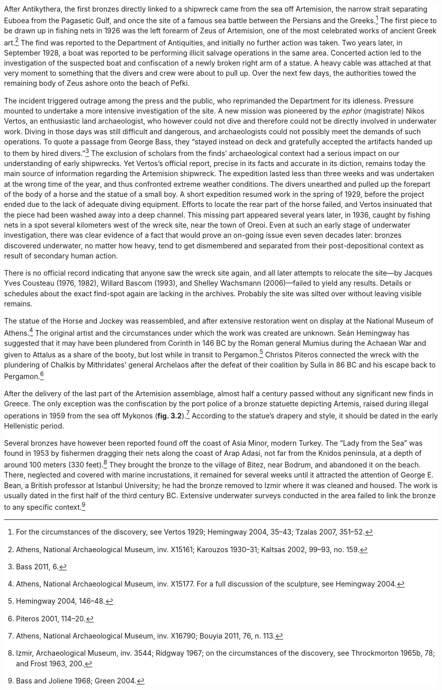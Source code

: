 After Antikythera, the first bronzes directly linked to a shipwreck came from the sea off Artemision, the narrow strait separating Euboea from the Pagasetic Gulf, and once the site of a famous sea battle between the Persians and the Greeks.[^12] The first piece to be drawn up in fishing nets in 1926 was the left forearm of Zeus of Artemision, one of the most celebrated works of ancient Greek art.[^13] The find was reported to the Department of Antiquities, and initially no further action was taken. Two years later, in September 1928, a boat was reported to be performing illicit salvage operations in the same area. Concerted action led to the investigation of the suspected boat and confiscation of a newly broken right arm of a statue. A heavy cable was attached at that very moment to something that the divers and crew were about to pull up. Over the next few days, the authorities towed the remaining body of Zeus ashore onto the beach of Pefki.

The incident triggered outrage among the press and the public, who reprimanded the Department for its idleness. Pressure mounted to undertake a more intensive investigation of the site. A new mission was pioneered by the *ephor* (magistrate) Nikos Vertos, an enthusiastic land archaeologist, who however could not dive and therefore could not be directly involved in underwater work. Diving in those days was still difficult and dangerous, and archaeologists could not possibly meet the demands of such operations. To quote a passage from George Bass, they “stayed instead on deck and gratefully accepted the artifacts handed up to them by hired divers.”[^14] The exclusion of scholars from the finds’ archaeological context had a serious impact on our understanding of early shipwrecks. Yet Vertos’s official report, precise in its facts and accurate in its diction, remains today the main source of information regarding the Artemision shipwreck. The expedition lasted less than three weeks and was undertaken at the wrong time of the year, and thus confronted extreme weather conditions. The divers unearthed and pulled up the forepart of the body of a horse and the statue of a small boy. A short expedition resumed work in the spring of 1929, before the project ended due to the lack of adequate diving equipment. Efforts to locate the rear part of the horse failed, and Vertos insinuated that the piece had been washed away into a deep channel. This missing part appeared several years later, in 1936, caught by fishing nets in a spot several kilometers west of the wreck site, near the town of Oreoi. Even at such an early stage of underwater investigation, there was clear evidence of a fact that would prove an on-going issue even seven decades later: bronzes discovered underwater, no matter how heavy, tend to get dismembered and separated from their post-depositional context as result of secondary human action.

There is no official record indicating that anyone saw the wreck site again, and all later attempts to relocate the site—by Jacques Yves Cousteau (1976, 1982), Willard Bascom (1993), and Shelley Wachsmann (2006)—failed to yield any results. Details or schedules about the exact find-spot again are lacking in the archives. Probably the site was silted over without leaving visible remains.

The statue of the Horse and Jockey was reassembled, and after extensive restoration went on display at the National Museum of Athens.[^15] The original artist and the circumstances under which the work was created are unknown. Seán Hemingway has suggested that it may have been plundered from Corinth in 146 BC by the Roman general Mumius during the Achaean War and given to Attalus as a share of the booty, but lost while in transit to Pergamon.[^16] Christos Piteros connected the wreck with the plundering of Chalkis by Mithridates’ general Archelaos after the defeat of their coalition by Sulla in 86 BC and his escape back to Pergamon.[^17]

After the delivery of the last part of the Artemision assemblage, almost half a century passed without any significant new finds in Greece. The only exception was the confiscation by the port police of a bronze statuette depicting Artemis, raised during illegal operations in 1959 from the sea off Mykonos (**fig. 3.2**).[^18] According to the statue’s drapery and style, it should be dated in the early Hellenistic period.

Several bronzes have however been reported found off the coast of Asia Minor, modern Turkey. The “Lady from the Sea” was found in 1953 by fishermen dragging their nets along the coast of Arap Adasi, not far from the Knidos peninsula, at a depth of around 100 meters (330 feet).[^19] They brought the bronze to the village of Bitez, near Bodrum, and abandoned it on the beach. There, neglected and covered with marine incrustations, it remained for several weeks until it attracted the attention of George E. Bean, a British professor at Istanbul University; he had the bronze removed to Izmir where it was cleaned and housed. The work is usually dated in the first half of the third century BC. Extensive underwater surveys conducted in the area failed to link the bronze to any specific context.[^20]


[^1]: <www.easyreadernews.com/108987/power-and-pathos-bronze-sculpture-of-the-hellenistic-world>.
[^2]: Daehner and Lapatin 2015, 26.
[^3]: Hemingway 2015, 66–67.
[^4]: Ostia, Archaeological Museum, inv. 157; Becatti 1939; Mattusch 1997, 12, fig. 9.
[^5]: Berlin, Altes Museum, inv. Sk 1; Heilmeyer 1996.
[^6]: Athens, National Archaeological Museum, inv. X11761; Filios 1899. The work is often erroneously referred as “Poseidon of Livadostra” or “Poseidon of Kreusis” even though it was found several miles away from the ancient city. See Kaltsas 2002, 86, no. 146.
[^7]: For the most recent discussion on the Antikythera shipwreck and its finds see Kaltsas, Vlachigianni, and Bouyia 2012, with previous bibliography.
[^8]: Athens, National Archaeological Museum, inv. X15118; Rhomaios 1924–25, 146; Kaltsas 2002, 242–43, no. 509.
[^9]: Rhomaios 1924–25, 147.
[^10]: The sea has been always considered as “a place of no return,” a place where one could easily get rid of something one would rather not deal with again (Lindenlauf 2003). Ancient sources briefly refer to the disposal of bronze portraits and statues of Demetrius of Phaleron when the Antigonid dynasty took control of Athens in the late fourth century BC: His statues where either destroyed or thrown into the sea as part of a political condemnation. See Azouley 2009.
[^11]: Aeschylus *Agamemnon* 1008–13; Herodotus 8.118; Josephus *Bellum Judaicum* 1.280; Lycophron *Alexandria* 618; Plutarch *Moralia* 134C; Athenaeus 2.5; 7.39, Juvenal 12.30–56; Cicero *De officiis* 3.23.89.
[^12]: For the circumstances of the discovery, see Vertos 1929; Hemingway 2004, 35–43; Tzalas 2007, 351–52.
[^13]: Athens, National Archaeological Museum, inv. X15161; Karouzos 1930–31; Kaltsas 2002, 99–93, no. 159.
[^14]: Bass 2011, 6.
[^15]: Athens, National Archaeological Museum, inv. X15177. For a full discussion of the sculpture, see Hemingway 2004.
[^16]: Hemingway 2004, 146–48.
[^17]: Piteros 2001, 114–20.
[^18]: Athens, National Archaeological Museum, inv. X16790; Bouyia 2011, 76, n. 113.
[^19]: Izmir, Archaeological Museum, inv. 3544; Ridgway 1967; on the circumstances of the discovery, see Throckmorton 1965b, 78; and Frost 1963, 200.
[^20]: Bass and Joliene 1968; Green 2004.
[^21]: Bodrum, Archaeological Museum, inv. 756; Ridgway 1990, 339, plate 177.
[^22]: Izmir Archaeological Museum, inv. 9363; Ridgway 2000, 313, plate 76; Daehner and Lapatin 2015, 26–27, fig. 1.7.
[^23]: Athens, National Archaeological Museum, inv. X23322; Touloupa 1986; Kaltsas 2002, 318, no. 664.
[^24]: Athens, Ephorate of Underwater Antiquities, inv. BE 1981/43.
[^25]: Kazianis 1994, 856, plate 265; Koutsouflakis and Simosi 2015, 72–73, fig. 5.1.
[^26]: For a comprehensive survey of the type, see Daehner 2007.
[^27]: Immerwahr 1969. The Ackland head might as well originate from Asia Minor and it exhibits some traces that indicate an underwater context.
[^28]: Palagia 2013, 155–56. For the Mantua head, Museo Civico di Palazzo Te, inv. 96190279, see Daehner and Lapatin 2015, 200–201, no. 8 (E. Ghisellini).
[^29]: Kalymnos Archaeological Museum, inv. 3904. Kazianis 1997, 1201, plate 444ε; Koutsouflakis 2007, 48, fig. 8, Bairamē 2014, 238–39; Koutsouflakis and Simosi 2015, 75, plate 5.2.
[^30]: Kalymnos Archaeological Museum, inv. no. 3901; Kazianis 1997, 1201, plate 444β; Tzalas 2007, 362; Koutsouflakis 2007, 46–47; Lichtenberger 2012, 173–74; Bairamē 2014, 238; Koutsouflakis and Simosi 2015, 78; Daehner and Lapatin 2015, 194–95, no. 5 (E. Bairamē); Palagia 2013 and in this volume.
[^31]: Kalymnos Archaeological Museum, inv. 3902; Kazianis 1997, 1201, plate 444δ; Dellaporta and Dimitriadou 1999, 1031–32. figs. 20–22; Koutsouflakis 2007, 48–49; Koutsouflakis and Simosi 2015, 76–78, figs. 5.5–6.
[^32]: Athens, Ephorate of Underwater Antiquities, inv. BE 1997/1956; Koutsouflakis 2007, 47–48, fig. 7; Koutsouflakis and Simosi 2015, 78, fig. 5.7.
[^33]: On the puzzling circumstances and find-spots of most of the bronzes attributed to the “Kalymnian cluster” and delivered from 1994, see Koutsouflakis 2007.
[^34]: Athens, Ephorate of Underwater Antiquities, inv. BE 2006/1; Dellaporta 2006; Koutsouflakis 2007; Koutsouflakis and Simosi 2015, 75–76, fig. 5.4.
[^35]: Athens, Ephorate of Underwater Antiquities, inv. BE 2009/28. Koutsouflakis and Simosi 2015, 75, fig. 5.3
[^36]: Both figures present close typological similarities with a torso of another bronze equestrian formerly in the collection of Bill Blass, now in the Metropolitan Museum of Art (inv. 2003.407.7). It is long believed to have been retrieved from an undefined place in the Mediterranean. The rendering of the New York bronze, however, seems to indicate a more advanced chronology (or a less skillful craftsmanship), while the hypothesis of an underwater origin is seriously challenged by the results of chemical analysis (Hemingway, Abramitis, and Stamm, forthcoming).
[^37]: Pekridou 1986.
[^38]: Shear 1973, 165–68, plate 36.
[^39]: Palagia 2013 and in this volume.
[^40]: Koutsouflakis 2007, 45, figs. 3–4.
[^41]: Athens, Ephorate of Underwater Antiquities, inv. 2004/45; Dellaporta 2001–2004, 591–92; idem. 2014, 237; Daehner and Lapatin 2015, 214–15, no. 14 (K. P. Dellaporta).
[^42]: Dellaporta, Kourkoumelis, and Micha 2005, 1247; Sakellariou et al. 2007.
[^43]: Athens, Ephorate of Underwater Antiquities, inv. BE 2015/14.
[^44]: Athens, National Archaeological Museum, inv. X26087; Tzalas 2007, 362–63, Proskynitopoulou 2004.
[^45]: Koutsouflakis et al*.* 2012, 51–52. Koutsouflakis, forthcoming.
[^46]: Athens, Ephorate of Underwater Antiquities, inv. BE 2010/4–50.
[^47]: Athens, Ephorate of Underwater Antiquities, inv. BE 2010/4–6, 4–7.
[^48]: Faust 1994; Palaiokrassa 2012.
[^49]: Throckmorton 1965a; Höckmann 1994.
[^50]: Steffy 1994, 71–72.
[^51]: Eiseman and Ridgway 1987.
[^52]: Cicero *Epistulae ad Atticum* 4(I.8), 2, Loeb, trans. D. R. Shackleton Bailey.